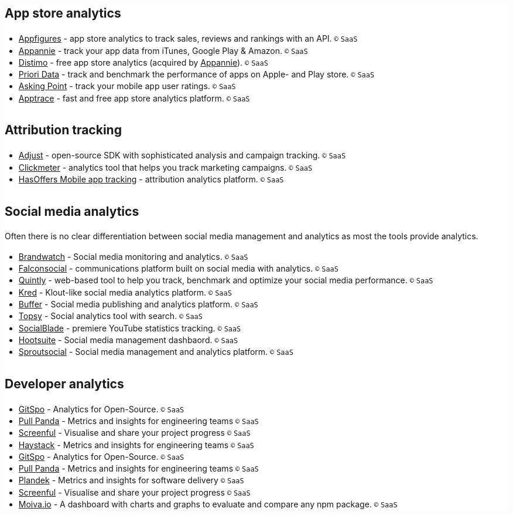 ## App store analytics

- [Appfigures](http://appfigures.com/) - app store analytics to track sales, reviews and rankings with an API. `©` `SaaS`
- [Appannie](http://www.appannie.com/) - track your app data from iTunes, Google Play & Amazon. `©` `SaaS`
- [Distimo](http://www.distimo.com/) - free app store analytics (acquired by [Appannie](http://www.appannie.com/)). `©` `SaaS`
- [Priori Data](https://prioridata.com/) - track and benchmark the performance of apps on Apple- and Play store. `©` `SaaS`
- [Asking Point](http://www.askingpoint.com/mobile-app-rating-widget) - track your mobile app user ratings. `©` `SaaS`
- [Apptrace](http://www.apptrace.com/) - fast and free app store analytics platform. `©` `SaaS`

## Attribution tracking

- [Adjust](http://adjust.com/) - open-source SDK with sophisticated analysis and campaign tracking. `©` `SaaS`
- [Clickmeter](https://clickmeter.com) - analytics tool that helps you track marketing campaigns. `©` `SaaS`
- [HasOffers Mobile app tracking](http://www.mobileapptracking.com/) - attribution analytics platform. `©` `SaaS`

## Social media analytics

Often there is no clear differentiation between social media management and analytics as most the tools provide analytics.

- [Brandwatch](http://www.brandwatch.com/) - Social media monitoring and analytics. `©` `SaaS`
- [Falconsocial](http://www.falconsocial.com/) - communications platform built on social media with analytics. `©` `SaaS`
- [Quintly](https://www.quintly.com/) - web-based tool to help you track, benchmark and optimize your social media performance. `©` `SaaS`
- [Kred](http://kred.com/) - Klout-like social media analytics platform. `©` `SaaS`
- [Buffer](https://bufferapp.com/) - Social media publishing and analytics platform. `©` `SaaS`
- [Topsy](http://topsy.com/) - Social analytics tool with search. `©` `SaaS`
- [SocialBlade](http://socialblade.com/) - premiere YouTube statistics tracking. `©` `SaaS`
- [Hootsuite](https://hootsuite.com/) - Social media management dashbaord. `©` `SaaS`
- [Sproutsocial](http://sproutsocial.com/) - Social media management and analytics platform. `©` `SaaS`

## Developer analytics

- [GitSpo](https://gitspo.com/) - Analytics for Open-Source. `©` `SaaS`
- [Pull Panda](https://pullpanda.com/analytics) - Metrics and insights for engineering teams `©` `SaaS`
- [Screenful](https://screenful.com/) - Visualise and share your project progress `©` `SaaS`
- [Haystack](https://usehaystack.io) - Metrics and insights for engineering teams `©` `SaaS`
- [GitSpo](https://gitspo.com/) - Analytics for Open-Source. `©` `SaaS`
- [Pull Panda](https://pullpanda.com/analytics) - Metrics and insights for engineering teams `©` `SaaS`
- [Plandek](https://plandek.com) - Metrics and insights for software delivery `©` `SaaS`
- [Screenful](https://screenful.com/) - Visualise and share your project progress `©` `SaaS`
- [Moiva.io](https://moiva.io/) - A dashboard with charts and graphs to evaluate and compare any npm package. `©` `SaaS`
